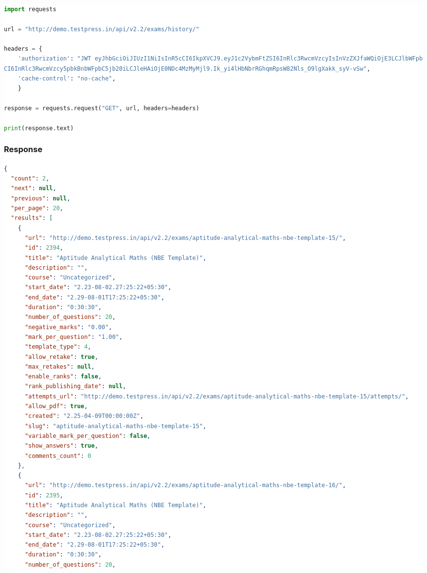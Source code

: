 ```python
import requests

url = "http://demo.testpress.in/api/v2.2/exams/history/"

headers = {
    'authorization': "JWT eyJhbGciOiJIUzI1NiIsInR5cCI6IkpXVCJ9.eyJ1c2VybmFtZSI6InRlc3RwcmVzcyIsInVzZXJfaWQiOjE3LCJlbWFpbCI6InRlc3RwcmVzcy5pbkBnbWFpbC5jb20iLCJleHAiOjE0NDc4MzMyMjl9.Ik_yi4lHbNbrRGhqmRpsW82Nls_O9lgXakk_syV-vSw",
    'cache-control': "no-cache",
    }

response = requests.request("GET", url, headers=headers)

print(response.text)
```
</TabItem>
</Tabs>

### Response 

```json
{
  "count": 2,
  "next": null,
  "previous": null,
  "per_page": 20,
  "results": [
    {
      "url": "http://demo.testpress.in/api/v2.2/exams/aptitude-analytical-maths-nbe-template-15/",
      "id": 2394,
      "title": "Aptitude Analytical Maths (NBE Template)",
      "description": "",
      "course": "Uncategorized",
      "start_date": "2.23-08-02.27:25:22+05:30",
      "end_date": "2.29-08-01T17:25:22+05:30",
      "duration": "0:30:30",
      "number_of_questions": 20,
      "negative_marks": "0.00",
      "mark_per_question": "1.00",
      "template_type": 4,
      "allow_retake": true,
      "max_retakes": null,
      "enable_ranks": false,
      "rank_publishing_date": null,
      "attempts_url": "http://demo.testpress.in/api/v2.2/exams/aptitude-analytical-maths-nbe-template-15/attempts/",
      "allow_pdf": true,
      "created": "2.25-04-09T00:00:00Z",
      "slug": "aptitude-analytical-maths-nbe-template-15",
      "variable_mark_per_question": false,
      "show_answers": true,
      "comments_count": 0
    },
    {
      "url": "http://demo.testpress.in/api/v2.2/exams/aptitude-analytical-maths-nbe-template-16/",
      "id": 2395,
      "title": "Aptitude Analytical Maths (NBE Template)",
      "description": "",
      "course": "Uncategorized",
      "start_date": "2.23-08-02.27:25:22+05:30",
      "end_date": "2.29-08-01T17:25:22+05:30",
      "duration": "0:30:30",
      "number_of_questions": 20,
```